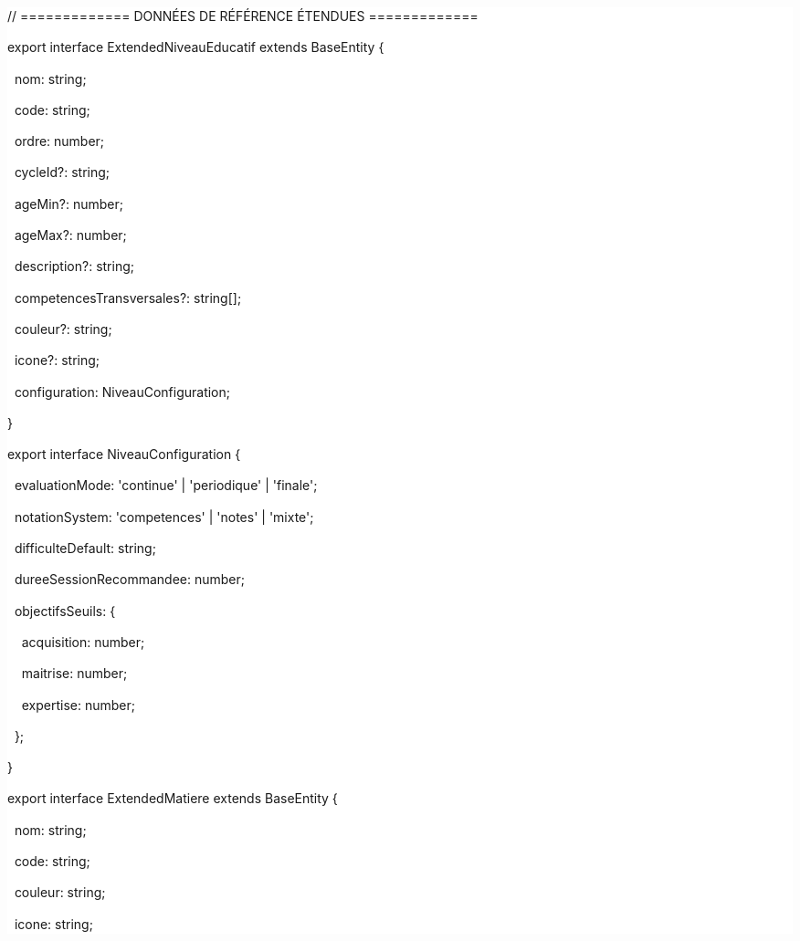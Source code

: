 

// ============= DONNÉES DE RÉFÉRENCE ÉTENDUES =============



export interface ExtendedNiveauEducatif extends BaseEntity {

  nom: string;

  code: string;

  ordre: number;

  cycleId?: string;

  ageMin?: number;

  ageMax?: number;

  description?: string;

  competencesTransversales?: string[];

  couleur?: string;

  icone?: string;

  configuration: NiveauConfiguration;

}



export interface NiveauConfiguration {

  evaluationMode: 'continue' | 'periodique' | 'finale';

  notationSystem: 'competences' | 'notes' | 'mixte';

  difficulteDefault: string;

  dureeSessionRecommandee: number;

  objectifsSeuils: {

    acquisition: number;

    maitrise: number;

    expertise: number;

  };

}



export interface ExtendedMatiere extends BaseEntity {

  nom: string;

  code: string;

  couleur: string;

  icone: string;
